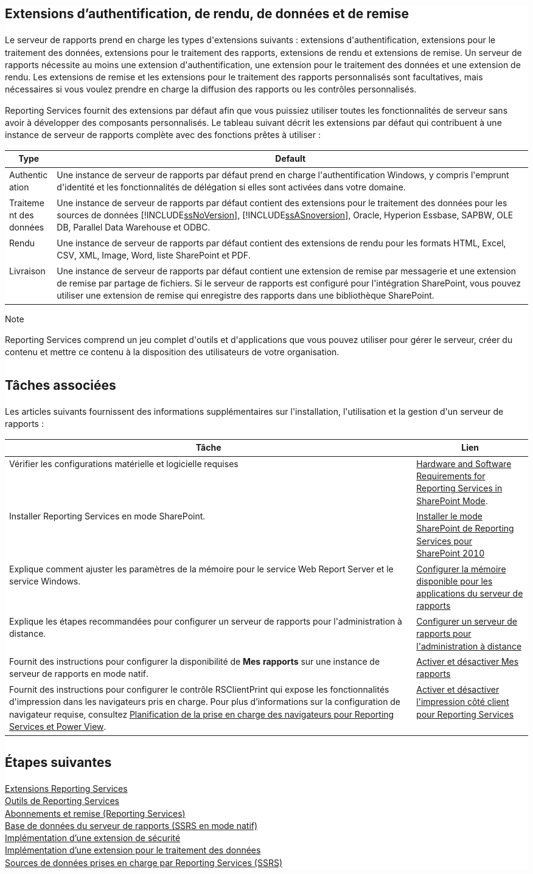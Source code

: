 ## <a name="authentication-rendering-data-and-delivery-extensions"></a>Extensions d’authentification, de rendu, de données et de remise

 Le serveur de rapports prend en charge les types d'extensions suivants : extensions d'authentification, extensions pour le traitement des données, extensions pour le traitement des rapports, extensions de rendu et extensions de remise. Un serveur de rapports nécessite au moins une extension d'authentification, une extension pour le traitement des données et une extension de rendu. Les extensions de remise et les extensions pour le traitement des rapports personnalisés sont facultatives, mais nécessaires si vous voulez prendre en charge la diffusion des rapports ou les contrôles personnalisés.  
  
 Reporting Services fournit des extensions par défaut afin que vous puissiez utiliser toutes les fonctionnalités de serveur sans avoir à développer des composants personnalisés. Le tableau suivant décrit les extensions par défaut qui contribuent à une instance de serveur de rapports complète avec des fonctions prêtes à utiliser :  
  
|Type|Default|  
|----------|-------------|  
|Authentication|Une instance de serveur de rapports par défaut prend en charge l'authentification Windows, y compris l'emprunt d'identité et les fonctionnalités de délégation si elles sont activées dans votre domaine.|  
|Traitement des données|Une instance de serveur de rapports par défaut contient des extensions pour le traitement des données pour les sources de données [!INCLUDE[ssNoVersion](../../includes/ssnoversion-md.md)], [!INCLUDE[ssASnoversion](../../includes/ssasnoversion-md.md)], Oracle, Hyperion Essbase, SAPBW, OLE DB, Parallel Data Warehouse et ODBC.|  
|Rendu|Une instance de serveur de rapports par défaut contient des extensions de rendu pour les formats HTML, Excel, CSV, XML, Image, Word, liste SharePoint et PDF.|  
|Livraison|Une instance de serveur de rapports par défaut contient une extension de remise par messagerie et une extension de remise par partage de fichiers. Si le serveur de rapports est configuré pour l'intégration SharePoint, vous pouvez utiliser une extension de remise qui enregistre des rapports dans une bibliothèque SharePoint.|  
  
> [!NOTE]  
>  Reporting Services comprend un jeu complet d'outils et d'applications que vous pouvez utiliser pour gérer le serveur, créer du contenu et mettre ce contenu à la disposition des utilisateurs de votre organisation.  
  
## <a name="related-tasks"></a>Tâches associées

 Les articles suivants fournissent des informations supplémentaires sur l'installation, l'utilisation et la gestion d'un serveur de rapports :  
  
|Tâche|Lien|  
|----------|----------|  
|Vérifier les configurations matérielle et logicielle requises|[Hardware and Software Requirements for Reporting Services in SharePoint Mode](https://msdn.microsoft.com/library/ed91877d-4f74-4266-a932-b824b4810c99).|  
|Installer Reporting Services en mode SharePoint.|[Installer le mode SharePoint de Reporting Services pour SharePoint 2010](https://msdn.microsoft.com/47efa72e-1735-4387-8485-f8994fb08c8c)|  
|Explique comment ajuster les paramètres de la mémoire pour le service Web Report Server et le service Windows.|[Configurer la mémoire disponible pour les applications du serveur de rapports](../../reporting-services/report-server/configure-available-memory-for-report-server-applications.md)|  
|Explique les étapes recommandées pour configurer un serveur de rapports pour l'administration à distance.|[Configurer un serveur de rapports pour l'administration à distance](../../reporting-services/report-server/configure-a-report-server-for-remote-administration.md)|  
|Fournit des instructions pour configurer la disponibilité de **Mes rapports** sur une instance de serveur de rapports en mode natif.|[Activer et désactiver Mes rapports](../../reporting-services/report-server/enable-and-disable-my-reports.md)|  
|Fournit des instructions pour configurer le contrôle RSClientPrint qui expose les fonctionnalités d'impression dans les navigateurs pris en charge. Pour plus d’informations sur la configuration de navigateur requise, consultez [Planification de la prise en charge des navigateurs pour Reporting Services et Power View](../../reporting-services/browser-support-for-reporting-services-and-power-view.md).|[Activer et désactiver l'impression côté client pour Reporting Services](../../reporting-services/report-server/enable-and-disable-client-side-printing-for-reporting-services.md)|  

## <a name="next-steps"></a>Étapes suivantes

[Extensions Reporting Services](../../reporting-services/extensions/reporting-services-extensions.md)   
[Outils de Reporting Services](../../reporting-services/tools/reporting-services-tools.md)   
[Abonnements et remise &#40;Reporting Services&#41;](../../reporting-services/subscriptions/subscriptions-and-delivery-reporting-services.md)   
[Base de données du serveur de rapports &#40;SSRS en mode natif&#41;](../../reporting-services/report-server/report-server-database-ssrs-native-mode.md)   
[Implémentation d’une extension de sécurité](../../reporting-services/extensions/security-extension/implementing-a-security-extension.md)   
[Implémentation d’une extension pour le traitement des données](../../reporting-services/extensions/data-processing/implementing-a-data-processing-extension.md)   
[Sources de données prises en charge par Reporting Services &#40;SSRS&#41;](../../reporting-services/report-data/data-sources-supported-by-reporting-services-ssrs.md)   
